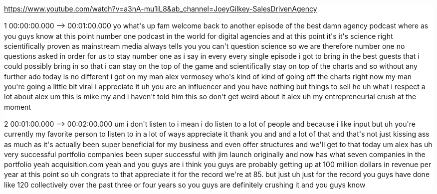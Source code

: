 https://www.youtube.com/watch?v=a3nA-mu1iL8&ab_channel=JoeyGilkey-SalesDrivenAgency

1
00:00:00.000 --> 00:01:00.000
yo what's up fam welcome back to another
episode of the best damn agency podcast
where as you guys know at this point
number one podcast in the world for
digital agencies and at this point it's
it's science right scientifically proven
as mainstream media always tells you you
can't question science so we are
therefore number one
no questions asked in order for us to
stay number one as i say in every every
single episode i got to bring in the
best guests that i could possibly
bring in so that i can stay on the top
of the game and scientifically stay on
top of the charts and so without any
further ado today is no different
i got on my man alex vermosey who's kind
of kind of going off the charts right
now my man
you're going a little bit viral
i appreciate it
uh
you are an influencer and you have
nothing but things to sell
he uh what i respect a lot about alex um
this is mike my and i haven't told him
this so don't get weird about it alex uh
my entrepreneurial crush at the moment

2
00:01:00.000 --> 00:02:00.000
um i don't listen to i mean i do listen
to a lot of people and because i like
input but uh you're currently my
favorite person to listen to in a lot of
ways
appreciate it thank you and and a lot of
that and that's not just kissing ass as
much as it's actually been super
beneficial for my business and even
offer structures and we'll get to that
today
um
alex has uh very successful portfolio
companies
been super successful with jim launch
originally and now has what seven
companies in the portfolio
yeah acquisition.com yeah and you guys
are i think you guys are probably
getting up at 100 million dollars in
revenue per year
at this point so uh congrats to that
appreciate it for the record we're at
85. but just uh just for the record
you guys have done like 120 collectively
over the past three or four years so you
guys are
definitely crushing it and you guys know